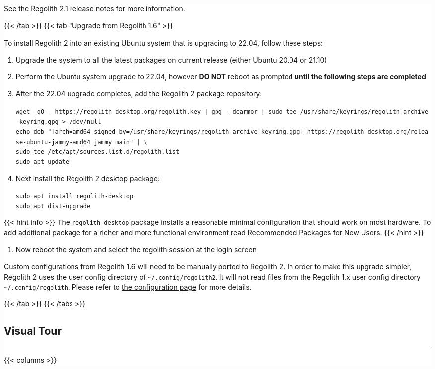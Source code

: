 See the [Regolith 2.1 release notes](docs/reference/Releases/regolith-2.1-release-notes) for more information.

{{< /tab >}}
{{< tab "Upgrade from Regolith 1.6" >}}

To install Regolith 2 into an existing Ubuntu system that is upgrading to 22.04, follow these steps:

1. Upgrade the system to all the latest packages on current release (either Ubuntu 20.04 or 21.10)
1. Perform the [Ubuntu system upgrade to 22.04](https://www.omgubuntu.co.uk/2022/04/how-to-upgrade-to-ubuntu-22-04-lts), however **DO NOT** reboot as prompted **until the following steps are completed**
1. After the 22.04 upgrade completes, add the Regolith 2 package repository:

   ```console
   wget -qO - https://regolith-desktop.org/regolith.key | gpg --dearmor | sudo tee /usr/share/keyrings/regolith-archive-keyring.gpg > /dev/null
   echo deb "[arch=amd64 signed-by=/usr/share/keyrings/regolith-archive-keyring.gpg] https://regolith-desktop.org/release-ubuntu-jammy-amd64 jammy main" | \
   sudo tee /etc/apt/sources.list.d/regolith.list
   sudo apt update
   ```

1. Next install the Regolith 2 desktop package:

   ```console
   sudo apt install regolith-desktop
   sudo apt dist-upgrade
   ```

{{< hint info >}}
The `regolith-desktop` package installs a reasonable minimal configuration that should work on most hardware. To add additional package for a richer and more functional environment read [Recommended Packages for New Users](/docs/using-regolith/configuration/#recommended-packages-for-new-users).
{{< /hint >}}

1. Now reboot the system and select the regolith session at the login screen

Custom configurations from Regolith 1.6 will need to be manually ported to Regolith 2.  In order to make this upgrade simpler, Regolith 2 uses the user config directory of `~/.config/regolith2`.  It will not read files from the Regolith 1.x user config directory `~/.config/regolith`.  Please refer to [the configuration page](docs/using-regolith/configuration) for more details.

{{< /tab >}}
{{< /tabs >}}


## Visual Tour
***

{{< columns >}}
